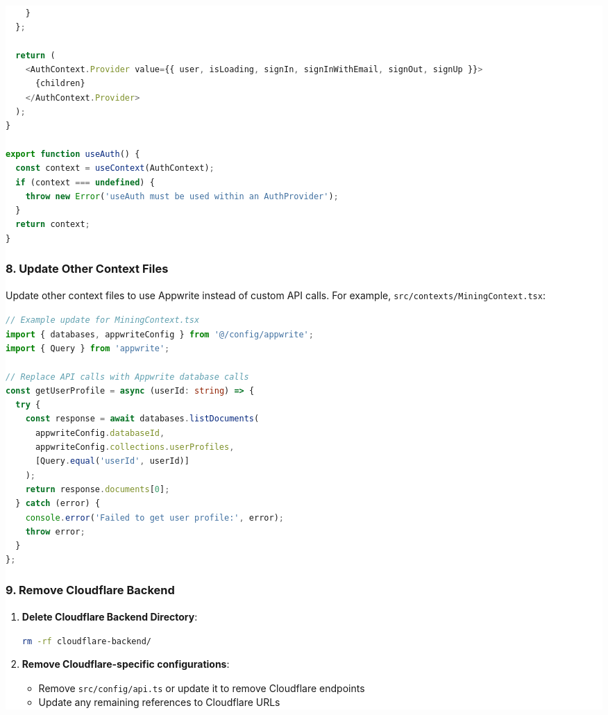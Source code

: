 ```typescript
    }
  };

  return (
    <AuthContext.Provider value={{ user, isLoading, signIn, signInWithEmail, signOut, signUp }}>
      {children}
    </AuthContext.Provider>
  );
}

export function useAuth() {
  const context = useContext(AuthContext);
  if (context === undefined) {
    throw new Error('useAuth must be used within an AuthProvider');
  }
  return context;
}
```

### 8. Update Other Context Files

Update other context files to use Appwrite instead of custom API calls. For example, `src/contexts/MiningContext.tsx`:

```typescript
// Example update for MiningContext.tsx
import { databases, appwriteConfig } from '@/config/appwrite';
import { Query } from 'appwrite';

// Replace API calls with Appwrite database calls
const getUserProfile = async (userId: string) => {
  try {
    const response = await databases.listDocuments(
      appwriteConfig.databaseId,
      appwriteConfig.collections.userProfiles,
      [Query.equal('userId', userId)]
    );
    return response.documents[0];
  } catch (error) {
    console.error('Failed to get user profile:', error);
    throw error;
  }
};
```

### 9. Remove Cloudflare Backend

1. **Delete Cloudflare Backend Directory**:
   ```bash
   rm -rf cloudflare-backend/
   ```

2. **Remove Cloudflare-specific configurations**:
   - Remove `src/config/api.ts` or update it to remove Cloudflare endpoints
   - Update any remaining references to Cloudflare URLs
